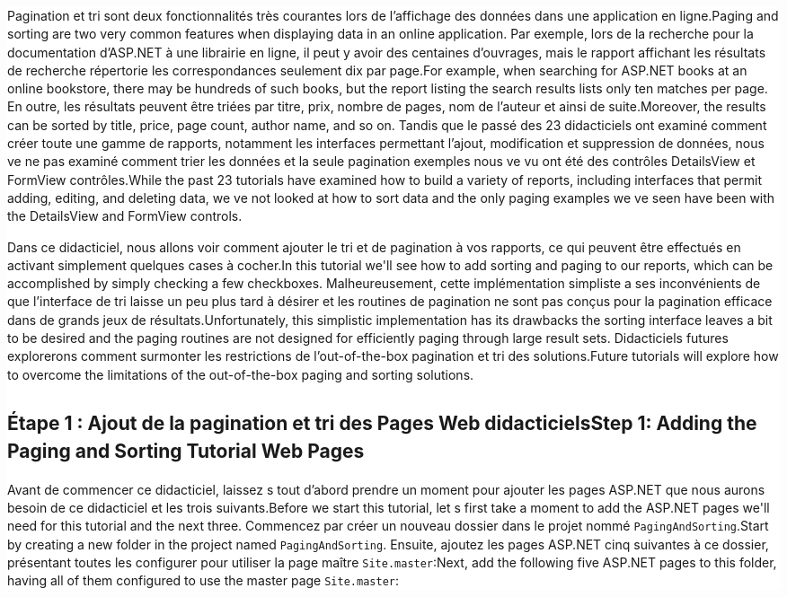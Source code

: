<span data-ttu-id="8d679-110">Pagination et tri sont deux fonctionnalités très courantes lors de l’affichage des données dans une application en ligne.</span><span class="sxs-lookup"><span data-stu-id="8d679-110">Paging and sorting are two very common features when displaying data in an online application.</span></span> <span data-ttu-id="8d679-111">Par exemple, lors de la recherche pour la documentation d’ASP.NET à une librairie en ligne, il peut y avoir des centaines d’ouvrages, mais le rapport affichant les résultats de recherche répertorie les correspondances seulement dix par page.</span><span class="sxs-lookup"><span data-stu-id="8d679-111">For example, when searching for ASP.NET books at an online bookstore, there may be hundreds of such books, but the report listing the search results lists only ten matches per page.</span></span> <span data-ttu-id="8d679-112">En outre, les résultats peuvent être triées par titre, prix, nombre de pages, nom de l’auteur et ainsi de suite.</span><span class="sxs-lookup"><span data-stu-id="8d679-112">Moreover, the results can be sorted by title, price, page count, author name, and so on.</span></span> <span data-ttu-id="8d679-113">Tandis que le passé des 23 didacticiels ont examiné comment créer toute une gamme de rapports, notamment les interfaces permettant l’ajout, modification et suppression de données, nous ve ne pas examiné comment trier les données et la seule pagination exemples nous ve vu ont été des contrôles DetailsView et FormView contrôles.</span><span class="sxs-lookup"><span data-stu-id="8d679-113">While the past 23 tutorials have examined how to build a variety of reports, including interfaces that permit adding, editing, and deleting data, we ve not looked at how to sort data and the only paging examples we ve seen have been with the DetailsView and FormView controls.</span></span>

<span data-ttu-id="8d679-114">Dans ce didacticiel, nous allons voir comment ajouter le tri et de pagination à vos rapports, ce qui peuvent être effectués en activant simplement quelques cases à cocher.</span><span class="sxs-lookup"><span data-stu-id="8d679-114">In this tutorial we'll see how to add sorting and paging to our reports, which can be accomplished by simply checking a few checkboxes.</span></span> <span data-ttu-id="8d679-115">Malheureusement, cette implémentation simpliste a ses inconvénients de que l’interface de tri laisse un peu plus tard à désirer et les routines de pagination ne sont pas conçus pour la pagination efficace dans de grands jeux de résultats.</span><span class="sxs-lookup"><span data-stu-id="8d679-115">Unfortunately, this simplistic implementation has its drawbacks the sorting interface leaves a bit to be desired and the paging routines are not designed for efficiently paging through large result sets.</span></span> <span data-ttu-id="8d679-116">Didacticiels futures explorerons comment surmonter les restrictions de l’out-of-the-box pagination et tri des solutions.</span><span class="sxs-lookup"><span data-stu-id="8d679-116">Future tutorials will explore how to overcome the limitations of the out-of-the-box paging and sorting solutions.</span></span>

## <a name="step-1-adding-the-paging-and-sorting-tutorial-web-pages"></a><span data-ttu-id="8d679-117">Étape 1 : Ajout de la pagination et tri des Pages Web didacticiels</span><span class="sxs-lookup"><span data-stu-id="8d679-117">Step 1: Adding the Paging and Sorting Tutorial Web Pages</span></span>

<span data-ttu-id="8d679-118">Avant de commencer ce didacticiel, laissez s tout d’abord prendre un moment pour ajouter les pages ASP.NET que nous aurons besoin de ce didacticiel et les trois suivants.</span><span class="sxs-lookup"><span data-stu-id="8d679-118">Before we start this tutorial, let s first take a moment to add the ASP.NET pages we'll need for this tutorial and the next three.</span></span> <span data-ttu-id="8d679-119">Commencez par créer un nouveau dossier dans le projet nommé `PagingAndSorting`.</span><span class="sxs-lookup"><span data-stu-id="8d679-119">Start by creating a new folder in the project named `PagingAndSorting`.</span></span> <span data-ttu-id="8d679-120">Ensuite, ajoutez les pages ASP.NET cinq suivantes à ce dossier, présentant toutes les configurer pour utiliser la page maître `Site.master`:</span><span class="sxs-lookup"><span data-stu-id="8d679-120">Next, add the following five ASP.NET pages to this folder, having all of them configured to use the master page `Site.master`:</span></span>
